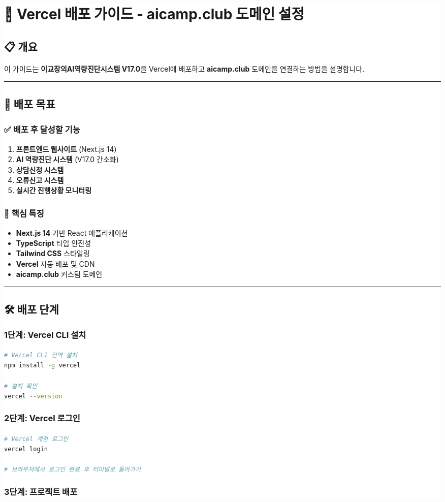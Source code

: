 # 🚀 Vercel 배포 가이드 - aicamp.club 도메인 설정

## 📋 개요

이 가이드는 **이교장의AI역량진단시스템 V17.0**을 Vercel에 배포하고 **aicamp.club** 도메인을 연결하는 방법을 설명합니다.

---

## 🎯 배포 목표

### ✅ **배포 후 달성할 기능**

1. **프론트엔드 웹사이트** (Next.js 14)
2. **AI 역량진단 시스템** (V17.0 간소화)
3. **상담신청 시스템**
4. **오류신고 시스템**
5. **실시간 진행상황 모니터링**

### 🔧 **핵심 특징**

- **Next.js 14** 기반 React 애플리케이션
- **TypeScript** 타입 안전성
- **Tailwind CSS** 스타일링
- **Vercel** 자동 배포 및 CDN
- **aicamp.club** 커스텀 도메인

---

## 🛠️ 배포 단계

### 1단계: Vercel CLI 설치

```bash
# Vercel CLI 전역 설치
npm install -g vercel

# 설치 확인
vercel --version
```

### 2단계: Vercel 로그인

```bash
# Vercel 계정 로그인
vercel login

# 브라우저에서 로그인 완료 후 터미널로 돌아가기
```

### 3단계: 프로젝트 배포
